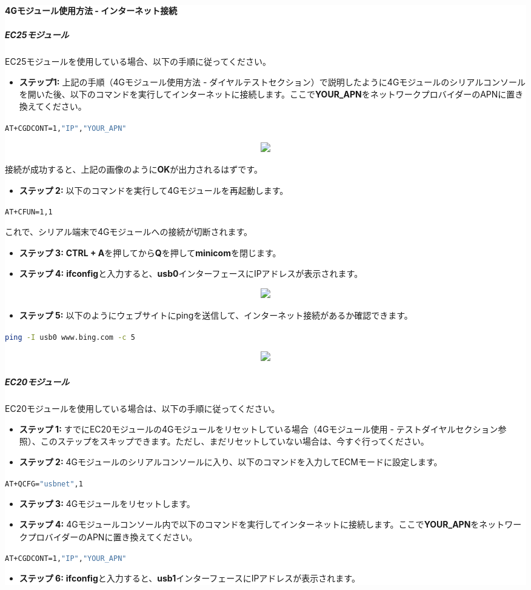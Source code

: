 #### 4Gモジュール使用方法 - インターネット接続

##### EC25モジュール

EC25モジュールを使用している場合、以下の手順に従ってください。

- **ステップ1:** 上記の手順（4Gモジュール使用方法 - ダイヤルテストセクション）で説明したように4Gモジュールのシリアルコンソールを開いた後、以下のコマンドを実行してインターネットに接続します。ここで**YOUR_APN**をネットワークプロバイダーのAPNに置き換えてください。

```sh
AT+CGDCONT=1,"IP","YOUR_APN"
```

<div align="center"><img width ="400" src="https://files.seeedstudio.com/wiki/reComputer-Industrial/89.jpg"/></div>

接続が成功すると、上記の画像のように**OK**が出力されるはずです。

- **ステップ 2:** 以下のコマンドを実行して4Gモジュールを再起動します。

```sh
AT+CFUN=1,1
```

これで、シリアル端末で4Gモジュールへの接続が切断されます。

- **ステップ 3:** **CTRL + A**を押してから**Q**を押して**minicom**を閉じます。

- **ステップ 4:** **ifconfig**と入力すると、**usb0**インターフェースにIPアドレスが表示されます。

<div align="center"><img width ="400" src="https://files.seeedstudio.com/wiki/reComputer-Industrial/93.png"/></div>

- **ステップ 5:** 以下のようにウェブサイトにpingを送信して、インターネット接続があるか確認できます。

```sh
ping -I usb0 www.bing.com -c 5
```

<div align="center"><img width ="800" src="https://files.seeedstudio.com/wiki/reComputer-Industrial/94.png"/></div>

##### EC20モジュール

EC20モジュールを使用している場合は、以下の手順に従ってください。

- **ステップ 1:** すでにEC20モジュールの4Gモジュールをリセットしている場合（4Gモジュール使用 - テストダイヤルセクション参照）、このステップをスキップできます。ただし、まだリセットしていない場合は、今すぐ行ってください。

- **ステップ 2:** 4Gモジュールのシリアルコンソールに入り、以下のコマンドを入力してECMモードに設定します。

```sh
AT+QCFG="usbnet",1
```

- **ステップ 3:** 4Gモジュールをリセットします。

- **ステップ 4:** 4Gモジュールコンソール内で以下のコマンドを実行してインターネットに接続します。ここで**YOUR_APN**をネットワークプロバイダーのAPNに置き換えてください。

```sh
AT+CGDCONT=1,"IP","YOUR_APN"
```

- **ステップ 6:** **ifconfig**と入力すると、**usb1**インターフェースにIPアドレスが表示されます。
